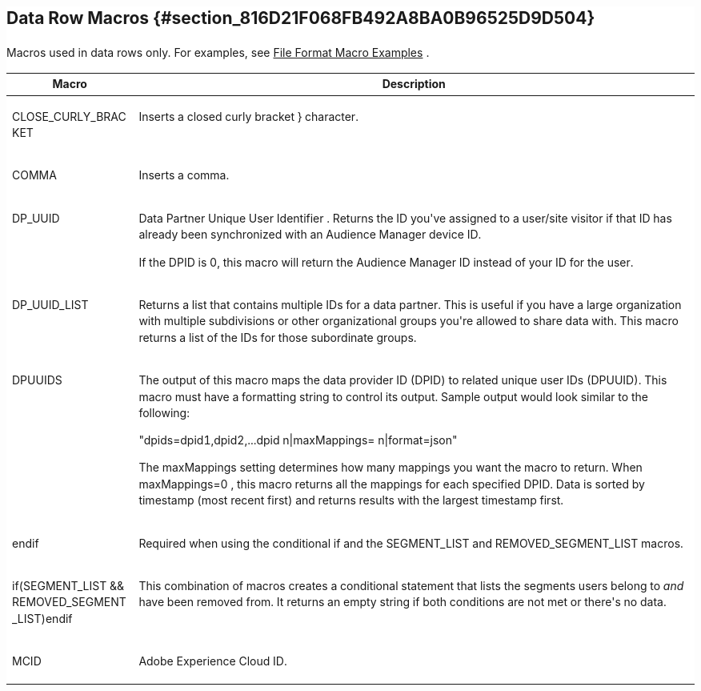 ## Data Row Macros {#section_816D21F068FB492A8BA0B96525D9D504}

Macros used in data rows only. For examples, see [File Format Macro Examples](../formats/file-format-examples.md#concept_375D892B7A5C4B699FA7D6B0908D76F8) .

<table id="table_E378F94A3907407AA8110C8EE6C10909"> 
 <thead> 
  <tr> 
   <th colname="col1" class="entry"> Macro </th> 
   <th colname="col2" class="entry"> Description </th> 
  </tr> 
 </thead>
 <tbody> 
  <tr> 
   <td colname="col1"> <p> <span class="codeph"> CLOSE_CURLY_BRACKET </span> </p> </td> 
   <td colname="col2"> <p>Inserts a closed curly bracket } character. </p> </td> 
  </tr> 
  <tr> 
   <td colname="col1"> <p> <span class="codeph"> COMMA </span> </p> </td> 
   <td colname="col2"> <p>Inserts a comma. </p> </td> 
  </tr> 
  <tr> 
   <td colname="col1"> <p> <span class="codeph"> DP_UUID </span> </p> </td> 
   <td colname="col2"> <p> <span class="term"> Data Partner Unique User Identifier </span>. Returns the ID you've assigned to a user/site visitor if that ID has already been synchronized with an <span class="keyword"> Audience Manager </span> device ID. </p> <p>If the DPID is 0, this macro will return the <span class="keyword"> Audience Manager </span> ID instead of your ID for the user. </p> </td> 
  </tr> 
  <tr> 
   <td colname="col1"> <p> <span class="codeph"> DP_UUID_LIST </span> </p> </td> 
   <td colname="col2"> <p>Returns a list that contains multiple IDs for a data partner. This is useful if you have a large organization with multiple subdivisions or other organizational groups you're allowed to share data with. This macro returns a list of the IDs for those subordinate groups. </p> </td> 
  </tr> 
  <tr> 
   <td colname="col1"> <p> <span class="codeph"> DPUUIDS </span> </p> </td> 
   <td colname="col2"> <p>The output of this macro maps the data provider ID (DPID) to related unique user IDs (DPUUID). This macro must have a formatting string to control its output. Sample output would look similar to the following: </p> <p> <span class="codeph"> "dpids=dpid1,dpid2,...dpid n|maxMappings= n|format=json" </span> </p> <p>The <span class="codeph"> maxMappings </span> setting determines how many mappings you want the macro to return. When <span class="codeph"> maxMappings=0 </span>, this macro returns all the mappings for each specified DPID. Data is sorted by timestamp (most recent first) and returns results with the largest timestamp first. </p> </td> 
  </tr> 
  <tr> 
   <td colname="col1"> <p> <span class="codeph"> endif </span> </p> </td> 
   <td colname="col2"> <p>Required when using the conditional <span class="codeph"> if </span> and the <span class="codeph"> SEGMENT_LIST </span> and <span class="codeph"> REMOVED_SEGMENT_LIST </span> macros. </p> </td> 
  </tr> 
  <tr> 
   <td colname="col1"> <p> <span class="codeph"> if(SEGMENT_LIST &amp;&amp; REMOVED_SEGMENT_LIST)endif </span> </p> </td> 
   <td colname="col2"> <p>This combination of macros creates a conditional statement that lists the segments users belong to <i>and</i> have been removed from. It returns an empty string if both conditions are not met or there's no data. </p> </td> 
  </tr> 
  <tr> 
   <td colname="col1"> <p> <span class="codeph"> MCID </span> </p> </td> 
   <td colname="col2"> <p> <span class="keyword"> Adobe Experience Cloud </span> ID. </p> </td> 
  </tr> 